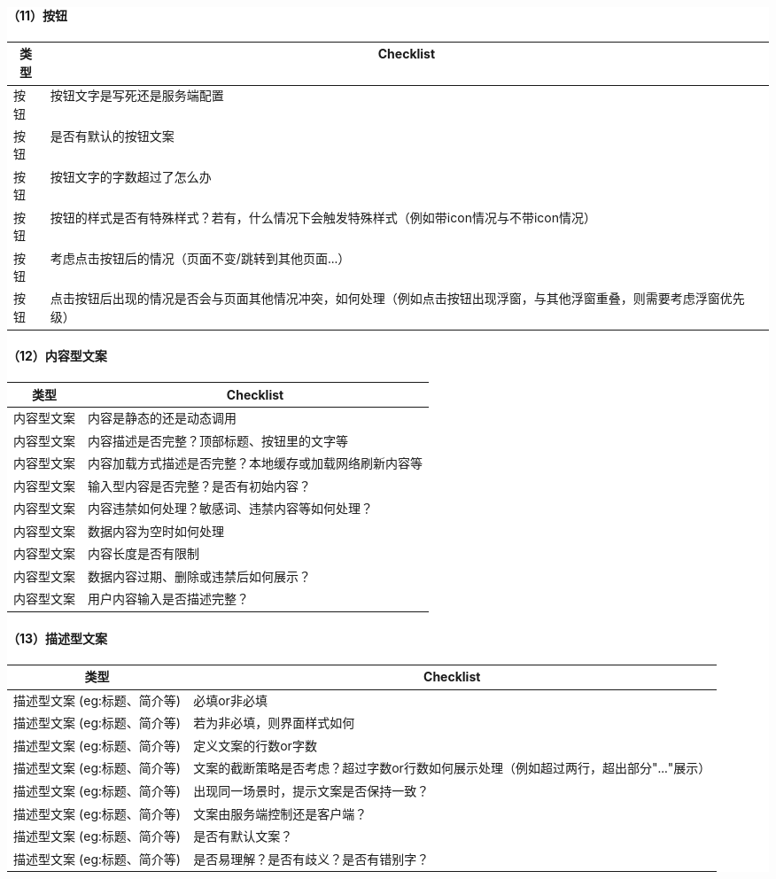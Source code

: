 #### （11）按钮

| 类型 | Checklist |
| ---- | -------- |
| 按钮 | 按钮文字是写死还是服务端配置 |
| 按钮 | 是否有默认的按钮文案 |
| 按钮 | 按钮文字的字数超过了怎么办 |
| 按钮 | 按钮的样式是否有特殊样式？若有，什么情况下会触发特殊样式（例如带icon情况与不带icon情况） |
| 按钮 | 考虑点击按钮后的情况（页面不变/跳转到其他页面...） |
| 按钮 | 点击按钮后出现的情况是否会与页面其他情况冲突，如何处理（例如点击按钮出现浮窗，与其他浮窗重叠，则需要考虑浮窗优先级） |

#### （12）内容型文案

| 类型       | Checklist |
|------------|----------|
| 内容型文案 | 内容是静态的还是动态调用 |
| 内容型文案 | 内容描述是否完整？顶部标题、按钮里的文字等 |
| 内容型文案 | 内容加载方式描述是否完整？本地缓存或加载网络刷新内容等 |
| 内容型文案 | 输入型内容是否完整？是否有初始内容？ |
| 内容型文案 | 内容违禁如何处理？敏感词、违禁内容等如何处理？ |
| 内容型文案 | 数据内容为空时如何处理 |
| 内容型文案 | 内容长度是否有限制 |
| 内容型文案 | 数据内容过期、删除或违禁后如何展示？ |
| 内容型文案 | 用户内容输入是否描述完整？ |

#### （13）描述型文案

| 类型               | Checklist |
|--------------------|----------|
| 描述型文案 (eg:标题、简介等) | 必填or非必填 |
| 描述型文案 (eg:标题、简介等) | 若为非必填，则界面样式如何 |
| 描述型文案 (eg:标题、简介等) | 定义文案的行数or字数 |
| 描述型文案 (eg:标题、简介等) | 文案的截断策略是否考虑？超过字数or行数如何展示处理（例如超过两行，超出部分"..."展示） |
| 描述型文案 (eg:标题、简介等) | 出现同一场景时，提示文案是否保持一致？ |
| 描述型文案 (eg:标题、简介等) | 文案由服务端控制还是客户端？ |
| 描述型文案 (eg:标题、简介等) | 是否有默认文案？ |
| 描述型文案 (eg:标题、简介等) | 是否易理解？是否有歧义？是否有错别字？ |
